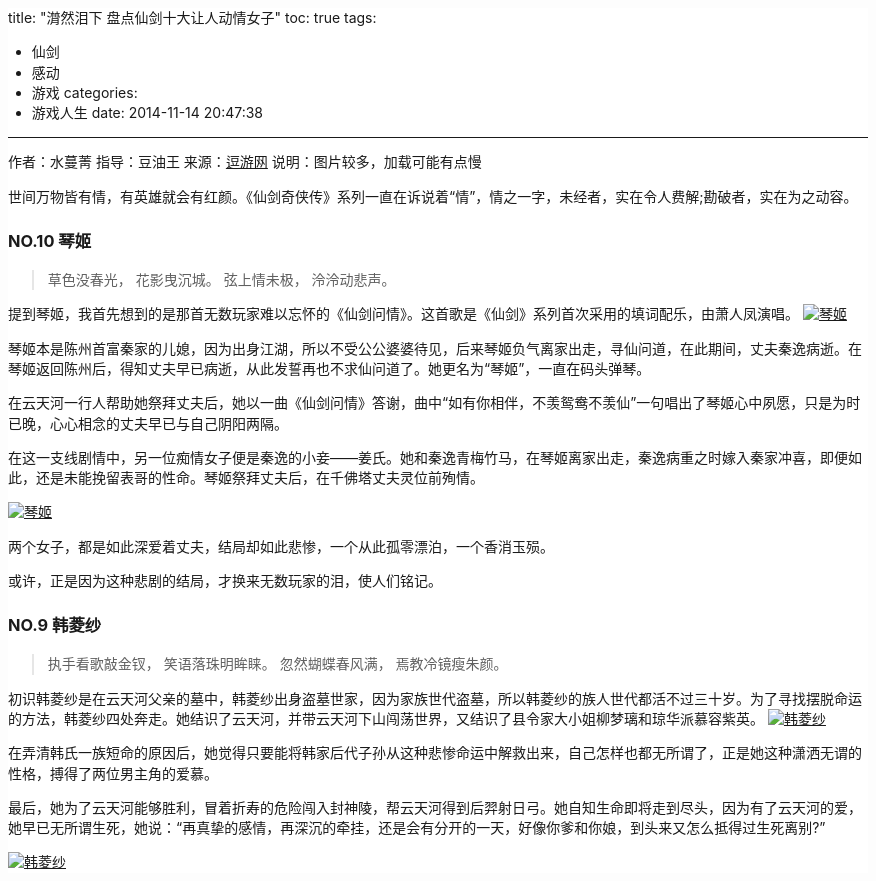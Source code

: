 title: "潸然泪下 盘点仙剑十大让人动情女子"
toc: true
tags:
  - 仙剑
  - 感动
  - 游戏
categories:
  - 游戏人生
date: 2014-11-14 20:47:38
---

作者：水蔓菁 指导：豆油王 来源：[逗游网](http://www.doyo.cn/article/101714 "令人潸然泪下！仙剑中这十位女子你动情过么") 说明：图片较多，加载可能有点慢

世间万物皆有情，有英雄就会有红颜。《仙剑奇侠传》系列一直在诉说着“情”，情之一字，未经者，实在令人费解;勘破者，实在为之动容。

### NO.10 琴姬
> 草色没春光，
> 花影曳沉城。
> 弦上情未极，
> 泠泠动悲声。

提到琴姬，我首先想到的是那首无数玩家难以忘怀的《仙剑问情》。这首歌是《仙剑》系列首次采用的填词配乐，由萧人凤演唱。
[![琴姬](/wp-content/uploads/2012/11/5204107_550x550_0.jpg "琴姬")](/archives/1796/5204107_550x550_0)

琴姬本是陈州首富秦家的儿媳，因为出身江湖，所以不受公公婆婆待见，后来琴姬负气离家出走，寻仙问道，在此期间，丈夫秦逸病逝。在琴姬返回陈州后，得知丈夫早已病逝，从此发誓再也不求仙问道了。她更名为“琴姬”，一直在码头弹琴。

在云天河一行人帮助她祭拜丈夫后，她以一曲《仙剑问情》答谢，曲中“如有你相伴，不羡鸳鸯不羡仙”一句唱出了琴姬心中夙愿，只是为时已晚，心心相念的丈夫早已与自己阴阳两隔。

在这一支线剧情中，另一位痴情女子便是秦逸的小妾——姜氏。她和秦逸青梅竹马，在琴姬离家出走，秦逸病重之时嫁入秦家冲喜，即便如此，还是未能挽留表哥的性命。琴姬祭拜丈夫后，在千佛塔丈夫灵位前殉情。

[![琴姬](/wp-content/uploads/2012/11/1351839959662.jpg "琴姬")](/archives/1796/attachment/1351839959662)

两个女子，都是如此深爱着丈夫，结局却如此悲惨，一个从此孤零漂泊，一个香消玉殒。

或许，正是因为这种悲剧的结局，才换来无数玩家的泪，使人们铭记。

### NO.9 韩菱纱
> 执手看歌敲金钗，
> 笑语落珠明眸睐。
> 忽然蝴蝶春风满，
> 焉教冷镜瘦朱颜。

初识韩菱纱是在云天河父亲的墓中，韩菱纱出身盗墓世家，因为家族世代盗墓，所以韩菱纱的族人世代都活不过三十岁。为了寻找摆脱命运的方法，韩菱纱四处奔走。她结识了云天河，并带云天河下山闯荡世界，又结识了县令家大小姐柳梦璃和琼华派慕容紫英。
[![韩菱纱](http://acshiryu.com/wp-content/uploads/2012/11/1796021.jpg "韩菱纱")](http://acshiryu.com/archives/1796/179602-2)

在弄清韩氏一族短命的原因后，她觉得只要能将韩家后代子孙从这种悲惨命运中解救出来，自己怎样也都无所谓了，正是她这种潇洒无谓的性格，搏得了两位男主角的爱慕。

最后，她为了云天河能够胜利，冒着折寿的危险闯入封神陵，帮云天河得到后羿射日弓。她自知生命即将走到尽头，因为有了云天河的爱，她早已无所谓生死，她说：“再真挚的感情，再深沉的牵挂，还是会有分开的一天，好像你爹和你娘，到头来又怎么抵得过生死离别?”

[![韩菱纱](http://acshiryu.com/wp-content/uploads/2012/11/179604.jpg "韩菱纱")](http://acshiryu.com/archives/1796/attachment/179604)
